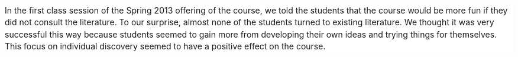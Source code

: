 In the first class session of the Spring 2013 offering of the course, we told the students that the course would be more fun if they did not consult the literature. To our surprise, almost none of the students turned to existing literature. We thought it was very successful this way because students seemed to gain more from developing their own ideas and trying things for themselves. This focus on individual discovery seemed to have a positive effect on the course.